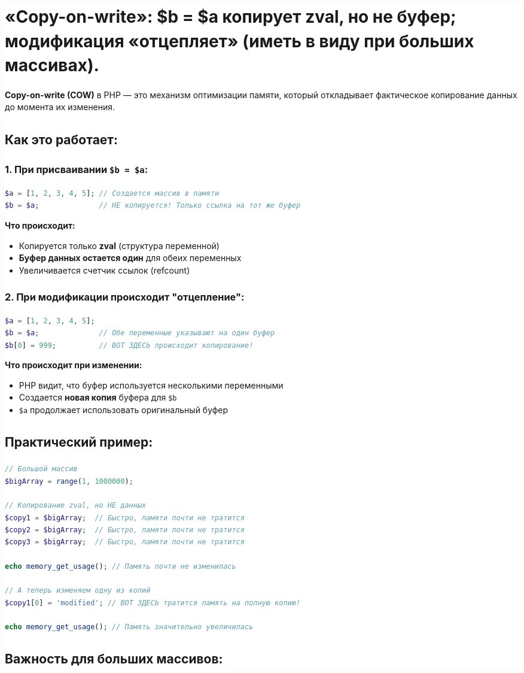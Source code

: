 # «Copy-on-write»: $b = $a копирует zval, но не буфер; модификация «отцепляет» (иметь в виду при больших массивах).

**Copy-on-write (COW)** в PHP — это механизм оптимизации памяти, который откладывает фактическое копирование данных до момента их изменения.

## Как это работает:

### 1. При присваивании `$b = $a`:
```php
$a = [1, 2, 3, 4, 5]; // Создается массив в памяти
$b = $a;              // НЕ копируется! Только ссылка на тот же буфер
```

**Что происходит:**
- Копируется только **zval** (структура переменной)
- **Буфер данных остается один** для обеих переменных
- Увеличивается счетчик ссылок (refcount)

### 2. При модификации происходит "отцепление":
```php
$a = [1, 2, 3, 4, 5];
$b = $a;              // Обе переменные указывают на один буфер
$b[0] = 999;          // ВОТ ЗДЕСЬ происходит копирование!
```

**Что происходит при изменении:**
- PHP видит, что буфер используется несколькими переменными
- Создается **новая копия** буфера для `$b`
- `$a` продолжает использовать оригинальный буфер

## Практический пример:

```php
// Большой массив
$bigArray = range(1, 1000000);

// Копирование zval, но НЕ данных
$copy1 = $bigArray;  // Быстро, памяти почти не тратится
$copy2 = $bigArray;  // Быстро, памяти почти не тратится
$copy3 = $bigArray;  // Быстро, памяти почти не тратится

echo memory_get_usage(); // Память почти не изменилась

// А теперь изменяем одну из копий
$copy1[0] = 'modified'; // ВОТ ЗДЕСЬ тратится память на полную копию!

echo memory_get_usage(); // Память значительно увеличилась
```

## Важность для больших массивов:
